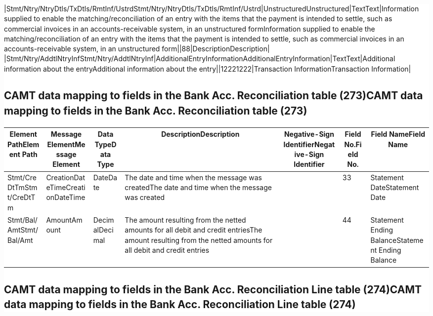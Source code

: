 |<span data-ttu-id="510df-149">Stmt/Ntry/NtryDtls/TxDtls/RmtInf/Ustrd</span><span class="sxs-lookup"><span data-stu-id="510df-149">Stmt/Ntry/NtryDtls/TxDtls/RmtInf/Ustrd</span></span>|<span data-ttu-id="510df-150">Unstructured</span><span class="sxs-lookup"><span data-stu-id="510df-150">Unstructured</span></span>|<span data-ttu-id="510df-151">Text</span><span class="sxs-lookup"><span data-stu-id="510df-151">Text</span></span>|<span data-ttu-id="510df-152">Information supplied to enable the matching/reconciliation of an entry with the items that the payment is intended to settle, such as commercial invoices in an accounts-receivable system, in an unstructured form</span><span class="sxs-lookup"><span data-stu-id="510df-152">Information supplied to enable the matching/reconciliation of an entry with the items that the payment is intended to settle, such as commercial invoices in an accounts-receivable system, in an unstructured form</span></span>||<span data-ttu-id="510df-153">8</span><span class="sxs-lookup"><span data-stu-id="510df-153">8</span></span>|<span data-ttu-id="510df-154">Description</span><span class="sxs-lookup"><span data-stu-id="510df-154">Description</span></span>|  
|<span data-ttu-id="510df-155">Stmt/Ntry/AddtlNtryInf</span><span class="sxs-lookup"><span data-stu-id="510df-155">Stmt/Ntry/AddtlNtryInf</span></span>|<span data-ttu-id="510df-156">AdditionalEntryInformation</span><span class="sxs-lookup"><span data-stu-id="510df-156">AdditionalEntryInformation</span></span>|<span data-ttu-id="510df-157">Text</span><span class="sxs-lookup"><span data-stu-id="510df-157">Text</span></span>|<span data-ttu-id="510df-158">Additional information about the entry</span><span class="sxs-lookup"><span data-stu-id="510df-158">Additional information about the entry</span></span>||<span data-ttu-id="510df-159">1222</span><span class="sxs-lookup"><span data-stu-id="510df-159">1222</span></span>|<span data-ttu-id="510df-160">Transaction Information</span><span class="sxs-lookup"><span data-stu-id="510df-160">Transaction Information</span></span>|  

## <a name="camt-data-mapping-to-fields-in-the-bank-acc-reconciliation-table-273"></a><span data-ttu-id="510df-161">CAMT data mapping to fields in the Bank Acc. Reconciliation table (273)</span><span class="sxs-lookup"><span data-stu-id="510df-161">CAMT data mapping to fields in the Bank Acc. Reconciliation table (273)</span></span>  

|<span data-ttu-id="510df-162">Element Path</span><span class="sxs-lookup"><span data-stu-id="510df-162">Element Path</span></span>|<span data-ttu-id="510df-163">Message Element</span><span class="sxs-lookup"><span data-stu-id="510df-163">Message Element</span></span>|<span data-ttu-id="510df-164">Data Type</span><span class="sxs-lookup"><span data-stu-id="510df-164">Data Type</span></span>|<span data-ttu-id="510df-165">Description</span><span class="sxs-lookup"><span data-stu-id="510df-165">Description</span></span>|<span data-ttu-id="510df-166">Negative-Sign Identifier</span><span class="sxs-lookup"><span data-stu-id="510df-166">Negative-Sign Identifier</span></span>|<span data-ttu-id="510df-167">Field No.</span><span class="sxs-lookup"><span data-stu-id="510df-167">Field No.</span></span>|<span data-ttu-id="510df-168">Field Name</span><span class="sxs-lookup"><span data-stu-id="510df-168">Field Name</span></span>|  
|------------------|---------------------|---------------|-----------------|-------------------------------|---------------|----------------|  
|<span data-ttu-id="510df-169">Stmt/CreDtTm</span><span class="sxs-lookup"><span data-stu-id="510df-169">Stmt/CreDtTm</span></span>|<span data-ttu-id="510df-170">CreationDateTime</span><span class="sxs-lookup"><span data-stu-id="510df-170">CreationDateTime</span></span>|<span data-ttu-id="510df-171">Date</span><span class="sxs-lookup"><span data-stu-id="510df-171">Date</span></span>|<span data-ttu-id="510df-172">The date and time when the message was created</span><span class="sxs-lookup"><span data-stu-id="510df-172">The date and time when the message was created</span></span>||<span data-ttu-id="510df-173">3</span><span class="sxs-lookup"><span data-stu-id="510df-173">3</span></span>|<span data-ttu-id="510df-174">Statement Date</span><span class="sxs-lookup"><span data-stu-id="510df-174">Statement Date</span></span>|  
|<span data-ttu-id="510df-175">Stmt/Bal/Amt</span><span class="sxs-lookup"><span data-stu-id="510df-175">Stmt/Bal/Amt</span></span>|<span data-ttu-id="510df-176">Amount</span><span class="sxs-lookup"><span data-stu-id="510df-176">Amount</span></span>|<span data-ttu-id="510df-177">Decimal</span><span class="sxs-lookup"><span data-stu-id="510df-177">Decimal</span></span>|<span data-ttu-id="510df-178">The amount resulting from the netted amounts for all debit and credit entries</span><span class="sxs-lookup"><span data-stu-id="510df-178">The amount resulting from the netted amounts for all debit and credit entries</span></span>||<span data-ttu-id="510df-179">4</span><span class="sxs-lookup"><span data-stu-id="510df-179">4</span></span>|<span data-ttu-id="510df-180">Statement Ending Balance</span><span class="sxs-lookup"><span data-stu-id="510df-180">Statement Ending Balance</span></span>|  

## <a name="camt-data-mapping-to-fields-in-the-bank-acc-reconciliation-line-table-274"></a><span data-ttu-id="510df-181">CAMT data mapping to fields in the Bank Acc. Reconciliation Line table (274)</span><span class="sxs-lookup"><span data-stu-id="510df-181">CAMT data mapping to fields in the Bank Acc. Reconciliation Line table (274)</span></span>  
